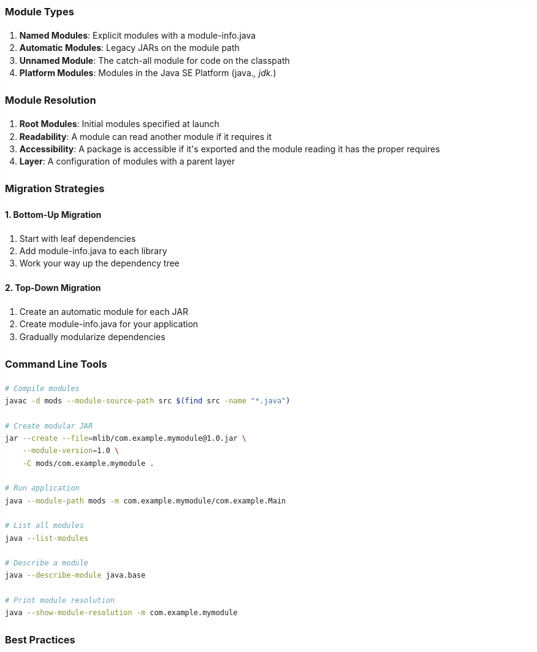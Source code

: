 ### Module Types

1. **Named Modules**: Explicit modules with a module-info.java
2. **Automatic Modules**: Legacy JARs on the module path
3. **Unnamed Module**: The catch-all module for code on the classpath
4. **Platform Modules**: Modules in the Java SE Platform (java.*, jdk.*)

### Module Resolution

1. **Root Modules**: Initial modules specified at launch
2. **Readability**: A module can read another module if it requires it
3. **Accessibility**: A package is accessible if it's exported and the module reading it has the proper requires
4. **Layer**: A configuration of modules with a parent layer

### Migration Strategies

#### 1. Bottom-Up Migration
1. Start with leaf dependencies
2. Add module-info.java to each library
3. Work your way up the dependency tree

#### 2. Top-Down Migration
1. Create an automatic module for each JAR
2. Create module-info.java for your application
3. Gradually modularize dependencies

### Command Line Tools

```bash
# Compile modules
javac -d mods --module-source-path src $(find src -name "*.java")

# Create modular JAR
jar --create --file=mlib/com.example.mymodule@1.0.jar \
    --module-version=1.0 \
    -C mods/com.example.mymodule .

# Run application
java --module-path mods -m com.example.mymodule/com.example.Main

# List all modules
java --list-modules

# Describe a module
java --describe-module java.base

# Print module resolution
java --show-module-resolution -m com.example.mymodule
```

### Best Practices
